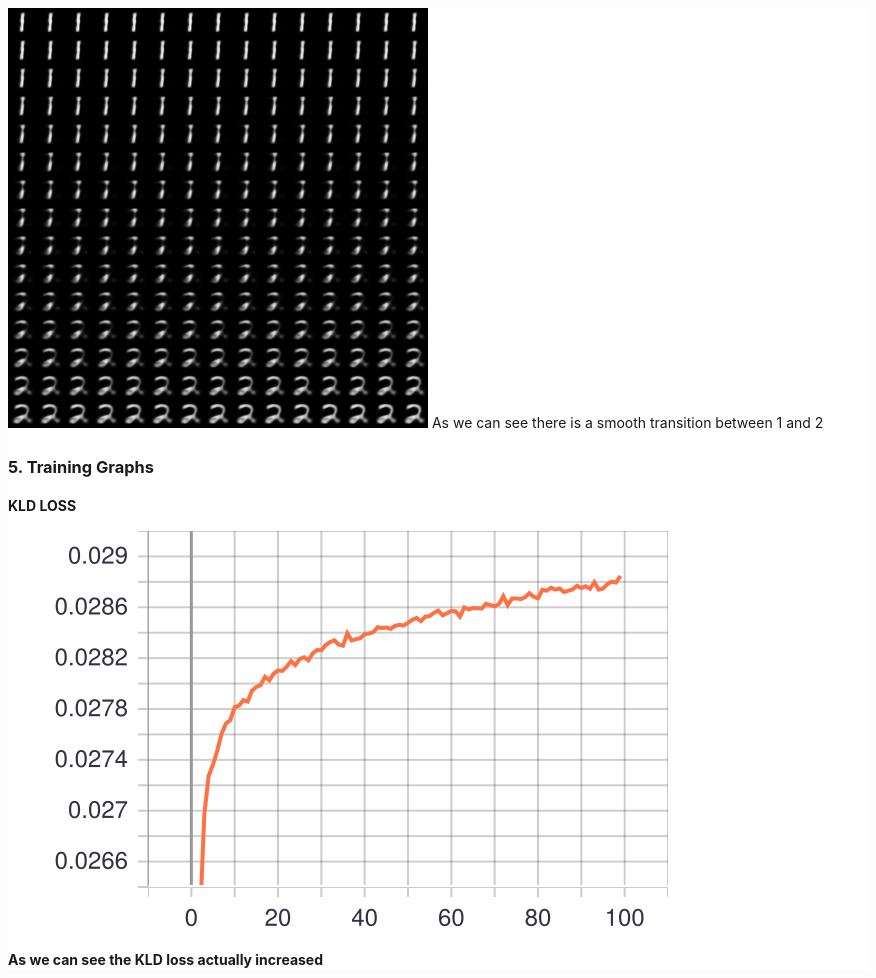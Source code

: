 <img src='readme_images/digit_transit.png' style="max-width:100%">    
 As we can see there is a smooth transition between  1 and 2
  
### 5. Training Graphs
  **KLD LOSS**
  
   <img src='readme_images/KLD_loss.svg' style="max-width:100%">      
    
   **As we can see the KLD loss actually increased**
     